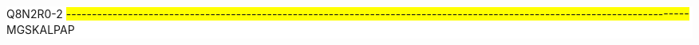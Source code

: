 Q8N2R0-2
<span style='background-color: yellow;'>-</span><span style='background-color: yellow;'>-</span><span style='background-color: yellow;'>-</span><span style='background-color: yellow;'>-</span><span style='background-color: yellow;'>-</span><span style='background-color: yellow;'>-</span><span style='background-color: yellow;'>-</span><span style='background-color: yellow;'>-</span><span style='background-color: yellow;'>-</span><span style='background-color: yellow;'>-</span><span style='background-color: yellow;'>-</span><span style='background-color: yellow;'>-</span><span style='background-color: yellow;'>-</span><span style='background-color: yellow;'>-</span><span style='background-color: yellow;'>-</span><span style='background-color: yellow;'>-</span><span style='background-color: yellow;'>-</span><span style='background-color: yellow;'>-</span><span style='background-color: yellow;'>-</span><span style='background-color: yellow;'>-</span><span style='background-color: yellow;'>-</span><span style='background-color: yellow;'>-</span><span style='background-color: yellow;'>-</span><span style='background-color: yellow;'>-</span><span style='background-color: yellow;'>-</span><span style='background-color: yellow;'>-</span><span style='background-color: yellow;'>-</span><span style='background-color: yellow;'>-</span><span style='background-color: yellow;'>-</span><span style='background-color: yellow;'>-</span><span style='background-color: yellow;'>-</span><span style='background-color: yellow;'>-</span><span style='background-color: yellow;'>-</span><span style='background-color: yellow;'>-</span><span style='background-color: yellow;'>-</span><span style='background-color: yellow;'>-</span><span style='background-color: yellow;'>-</span><span style='background-color: yellow;'>-</span><span style='background-color: yellow;'>-</span><span style='background-color: yellow;'>-</span><span style='background-color: yellow;'>-</span><span style='background-color: yellow;'>-</span><span style='background-color: yellow;'>-</span><span style='background-color: yellow;'>-</span><span style='background-color: yellow;'>-</span><span style='background-color: yellow;'>-</span><span style='background-color: yellow;'>-</span><span style='background-color: yellow;'>-</span><span style='background-color: yellow;'>-</span><span style='background-color: yellow;'>-</span><span style='background-color: yellow;'>-</span><span style='background-color: yellow;'>-</span><span style='background-color: yellow;'>-</span><span style='background-color: yellow;'>-</span><span style='background-color: yellow;'>-</span><span style='background-color: yellow;'>-</span><span style='background-color: yellow;'>-</span><span style='background-color: yellow;'>-</span><span style='background-color: yellow;'>-</span><span style='background-color: yellow;'>-</span><span style='background-color: yellow;'>-</span><span style='background-color: yellow;'>-</span><span style='background-color: yellow;'>-</span><span style='background-color: yellow;'>-</span><span style='background-color: yellow;'>-</span><span style='background-color: yellow;'>-</span><span style='background-color: yellow;'>-</span><span style='background-color: yellow;'>-</span><span style='background-color: yellow;'>-</span><span style='background-color: yellow;'>-</span><span style='background-color: yellow;'>-</span><span style='background-color: yellow;'>-</span><span style='background-color: yellow;'>-</span><span style='background-color: yellow;'>-</span><span style='background-color: yellow;'>-</span><span style='background-color: yellow;'>-</span><span style='background-color: yellow;'>-</span><span style='background-color: yellow;'>-</span><span style='background-color: yellow;'>-</span><span style='background-color: yellow;'>-</span><span style='background-color: yellow;'>-</span><span style='background-color: yellow;'>-</span><span style='background-color: yellow;'>-</span><span style='background-color: yellow;'>-</span><span style='background-color: yellow;'>-</span><span style='background-color: yellow;'>-</span><span style='background-color: yellow;'>-</span><span style='background-color: yellow;'>-</span><span style='background-color: yellow;'>-</span><span style='background-color: yellow;'>-</span><span style='background-color: yellow;'>-</span><span style='background-color: yellow;'>-</span><span style='background-color: yellow;'>-</span><span style='background-color: yellow;'>-</span><span style='background-color: yellow;'>-</span><span style='background-color: yellow;'>-</span><span style='background-color: yellow;'>-</span><span style='background-color: yellow;'>-</span><span style='background-color: yellow;'>-</span><span style='background-color: yellow;'>-</span><span style='background-color: yellow;'>-</span><span style='background-color: yellow;'>-</span><span style='background-color: yellow;'>-</span><span style='background-color: yellow;'>-</span><span style='background-color: yellow;'>-</span><span style='background-color: yellow;'>-</span><span style='background-color: yellow;'>-</span><span style='background-color: yellow;'>-</span><span style='background-color: yellow;'>-</span><span style='background-color: yellow;'>-</span><span style='background-color: yellow;'>-</span><span style='background-color: yellow;'>-</span><span style='background-color: yellow;'>-</span><span style='background-color: yellow;'>-</span><span style='background-color: yellow;'>-</span><span style='background-color: yellow;'>-</span><span style='background-color: yellow;'>-</span><span style='background-color: yellow;'>-</span><span style='background-color: yellow;'>-</span><span style='background-color: yellow;'>-</span><span style='background-color: yellow;'>-</span><span>M</span><span>G</span><span>S</span><span>K</span><span>A</span><span>L</span><span>P</span><span>A</span><span>P</span>